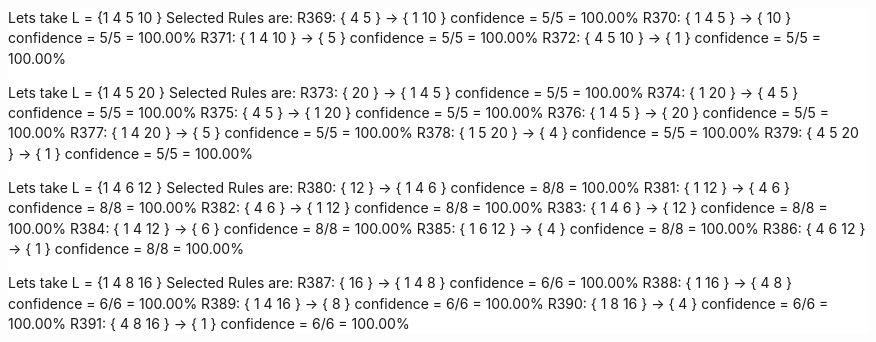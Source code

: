 
 Lets take L = {1 4 5 10 } Selected Rules are:
 R369: { 4  5 } -> { 1  10 }
 confidence = 5/5 = 100.00%
 R370: { 1  4  5 } -> { 10 }
 confidence = 5/5 = 100.00%
 R371: { 1  4  10 } -> { 5 }
 confidence = 5/5 = 100.00%
 R372: { 4  5  10 } -> { 1 }
 confidence = 5/5 = 100.00%


 Lets take L = {1 4 5 20 } Selected Rules are:
 R373: { 20 } -> { 1  4  5 }
 confidence = 5/5 = 100.00%
 R374: { 1  20 } -> { 4  5 }
 confidence = 5/5 = 100.00%
 R375: { 4  5 } -> { 1  20 }
 confidence = 5/5 = 100.00%
 R376: { 1  4  5 } -> { 20 }
 confidence = 5/5 = 100.00%
 R377: { 1  4  20 } -> { 5 }
 confidence = 5/5 = 100.00%
 R378: { 1  5  20 } -> { 4 }
 confidence = 5/5 = 100.00%
 R379: { 4  5  20 } -> { 1 }
 confidence = 5/5 = 100.00%


 Lets take L = {1 4 6 12 } Selected Rules are:
 R380: { 12 } -> { 1  4  6 }
 confidence = 8/8 = 100.00%
 R381: { 1  12 } -> { 4  6 }
 confidence = 8/8 = 100.00%
 R382: { 4  6 } -> { 1  12 }
 confidence = 8/8 = 100.00%
 R383: { 1  4  6 } -> { 12 }
 confidence = 8/8 = 100.00%
 R384: { 1  4  12 } -> { 6 }
 confidence = 8/8 = 100.00%
 R385: { 1  6  12 } -> { 4 }
 confidence = 8/8 = 100.00%
 R386: { 4  6  12 } -> { 1 }
 confidence = 8/8 = 100.00%


 Lets take L = {1 4 8 16 } Selected Rules are:
 R387: { 16 } -> { 1  4  8 }
 confidence = 6/6 = 100.00%
 R388: { 1  16 } -> { 4  8 }
 confidence = 6/6 = 100.00%
 R389: { 1  4  16 } -> { 8 }
 confidence = 6/6 = 100.00%
 R390: { 1  8  16 } -> { 4 }
 confidence = 6/6 = 100.00%
 R391: { 4  8  16 } -> { 1 }
 confidence = 6/6 = 100.00%
